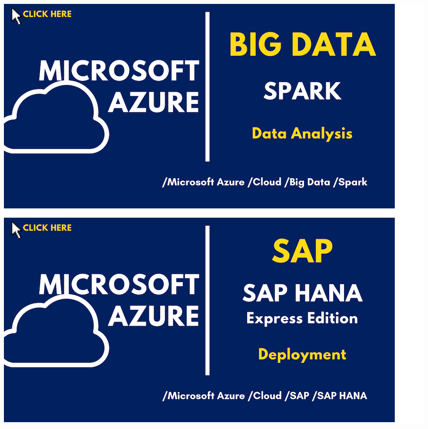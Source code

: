 [![MAZ02](../images/covers/MAZ02.png)](../jupyter_notebooks/Azure_Spark.ipynb)

[![MAZ03](../images/covers/MAZ03.png)](../jupyter_notebooks/Azure_SAP_a.ipynb)

